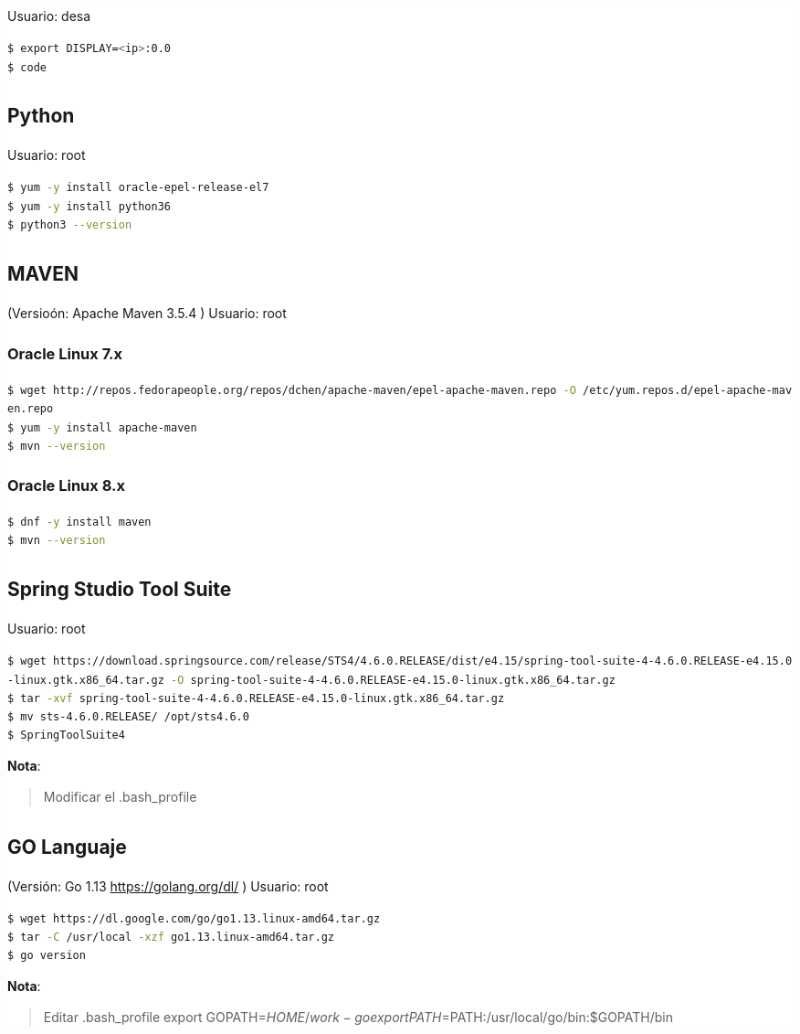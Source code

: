 Usuario: desa
```sh
$ export DISPLAY=<ip>:0.0
$ code
```

## Python
Usuario: root
```sh
$ yum -y install oracle-epel-release-el7
$ yum -y install python36
$ python3 --version
```

## MAVEN
(Versioón: Apache Maven 3.5.4 )
Usuario: root
### Oracle Linux 7.x
```sh
$ wget http://repos.fedorapeople.org/repos/dchen/apache-maven/epel-apache-maven.repo -O /etc/yum.repos.d/epel-apache-maven.repo
$ yum -y install apache-maven
$ mvn --version
```
### Oracle Linux 8.x
```sh
$ dnf -y install maven
$ mvn --version
```

## Spring Studio Tool Suite
Usuario: root
```sh
$ wget https://download.springsource.com/release/STS4/4.6.0.RELEASE/dist/e4.15/spring-tool-suite-4-4.6.0.RELEASE-e4.15.0-linux.gtk.x86_64.tar.gz -O spring-tool-suite-4-4.6.0.RELEASE-e4.15.0-linux.gtk.x86_64.tar.gz
$ tar -xvf spring-tool-suite-4-4.6.0.RELEASE-e4.15.0-linux.gtk.x86_64.tar.gz
$ mv sts-4.6.0.RELEASE/ /opt/sts4.6.0
$ SpringToolSuite4
```
**Nota**:
>Modificar el .bash_profile

## GO Languaje
(Versión: Go 1.13 https://golang.org/dl/ )
Usuario: root
```sh
$ wget https://dl.google.com/go/go1.13.linux-amd64.tar.gz
$ tar -C /usr/local -xzf go1.13.linux-amd64.tar.gz
$ go version
```
**Nota**:
> Editar .bash_profile
      export GOPATH=$HOME/work-go
      export PATH=$PATH:/usr/local/go/bin:$GOPATH/bin
